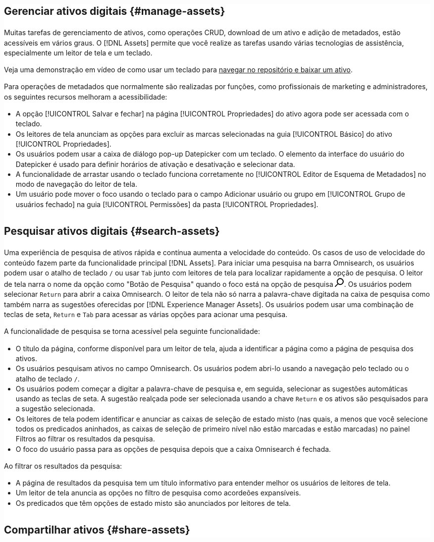

## Gerenciar ativos digitais {#manage-assets}

Muitas tarefas de gerenciamento de ativos, como operações CRUD, download de um ativo e adição de metadados, estão acessíveis em vários graus. O [!DNL Assets] permite que você realize as tarefas usando várias tecnologias de assistência, especialmente um leitor de tela e um teclado.

Veja uma demonstração em vídeo de como usar um teclado para [navegar no repositório e baixar um ativo](https://youtu.be/K3dgqMRQJys).

Para operações de metadados que normalmente são realizadas por funções, como profissionais de marketing e administradores, os seguintes recursos melhoram a acessibilidade:

* A opção [!UICONTROL Salvar e fechar] na página [!UICONTROL Propriedades] do ativo agora pode ser acessada com o teclado.
* Os leitores de tela anunciam as opções para excluir as marcas selecionadas na guia [!UICONTROL Básico] do ativo [!UICONTROL Propriedades].
* Os usuários podem usar a caixa de diálogo pop-up Datepicker com um teclado. O elemento da interface do usuário do Datepicker é usado para definir horários de ativação e desativação e selecionar data.
* A funcionalidade de arrastar usando o teclado funciona corretamente no [!UICONTROL Editor de Esquema de Metadados] no modo de navegação do leitor de tela.
* Um usuário pode mover o foco usando o teclado para o campo Adicionar usuário ou grupo em [!UICONTROL Grupo de usuários fechado] na guia [!UICONTROL Permissões] da pasta [!UICONTROL Propriedades].

## Pesquisar ativos digitais {#search-assets}

Uma experiência de pesquisa de ativos rápida e contínua aumenta a velocidade do conteúdo. Os casos de uso de velocidade do conteúdo fazem parte da funcionalidade principal [!DNL Assets]. Para iniciar uma pesquisa na barra Omnisearch, os usuários podem usar o atalho de teclado `/` ou usar `Tab` junto com leitores de tela para localizar rapidamente a opção de pesquisa. O leitor de tela narra o nome da opção como &quot;Botão de Pesquisa&quot; quando o foco está na opção de pesquisa ![opção de pesquisa](assets/do-not-localize/search_icon.png). Os usuários podem selecionar `Return` para abrir a caixa Omnisearch. O leitor de tela não só narra a palavra-chave digitada na caixa de pesquisa como também narra as sugestões oferecidas por [!DNL Experience Manager Assets]. Os usuários podem usar uma combinação de teclas de seta, `Return` e `Tab` para acessar as várias opções para acionar uma pesquisa.

A funcionalidade de pesquisa se torna acessível pela seguinte funcionalidade:

* O título da página, conforme disponível para um leitor de tela, ajuda a identificar a página como a página de pesquisa dos ativos.
* Os usuários pesquisam ativos no campo Omnisearch. Os usuários podem abri-lo usando a navegação pelo teclado ou o atalho de teclado `/`.
* Os usuários podem começar a digitar a palavra-chave de pesquisa e, em seguida, selecionar as sugestões automáticas usando as teclas de seta. A sugestão realçada pode ser selecionada usando a chave `Return` e os ativos são pesquisados para a sugestão selecionada.
* Os leitores de tela podem identificar e anunciar as caixas de seleção de estado misto (nas quais, a menos que você selecione todos os predicados aninhados, as caixas de seleção de primeiro nível não estão marcadas e estão marcadas) no painel Filtros ao filtrar os resultados da pesquisa.
* O foco do usuário passa para as opções de pesquisa depois que a caixa Omnisearch é fechada.

Ao filtrar os resultados da pesquisa:

* A página de resultados da pesquisa tem um título informativo para entender melhor os usuários de leitores de tela.
* Um leitor de tela anuncia as opções no filtro de pesquisa como acordeões expansíveis.
* Os predicados que têm opções de estado misto são anunciados por leitores de tela.

## Compartilhar ativos {#share-assets}
